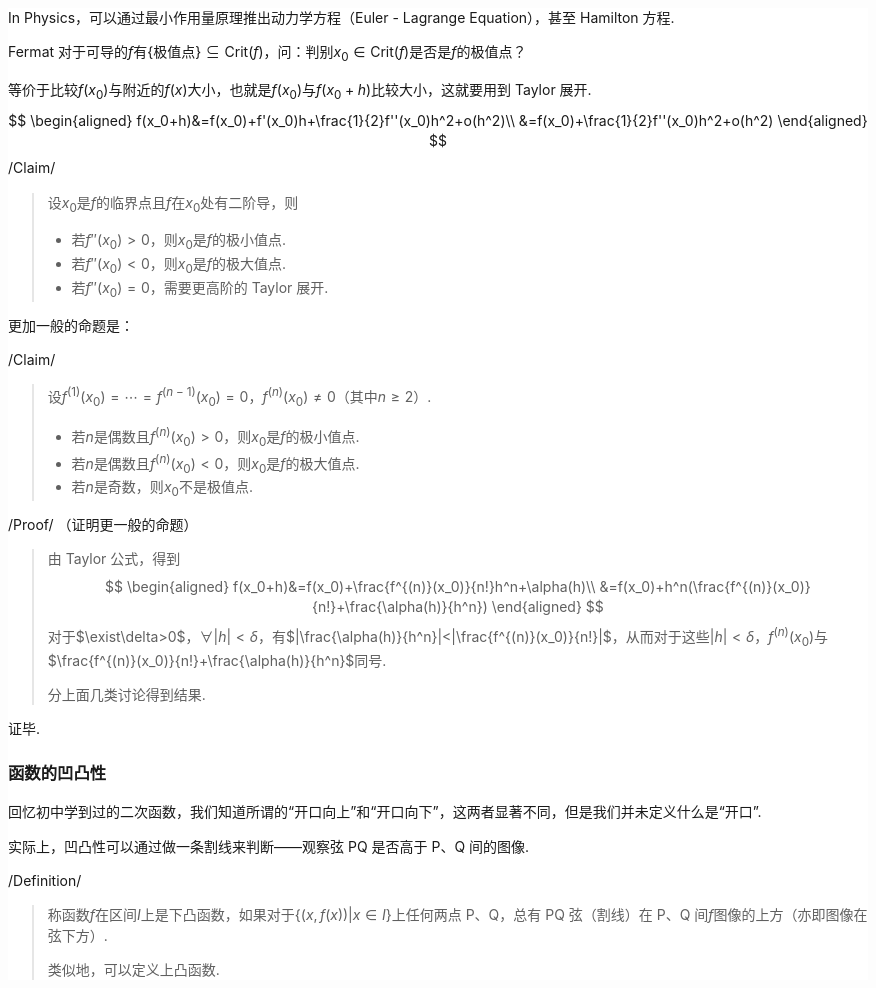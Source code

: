 In Physics，可以通过最小作用量原理推出动力学方程（Euler - Lagrange Equation），甚至 Hamilton 方程.

Fermat 对于可导的$f$有$\{$极值点$\}\subseteq\text{Crit}(f)$，问：判别$x_0\in\text{Crit}(f)$是否是$f$的极值点？

等价于比较$f(x_0)$与附近的$f(x)$大小，也就是$f(x_0)$与$f(x_0+h)$比较大小，这就要用到 Taylor 展开.
$$
\begin{aligned}
f(x_0+h)&=f(x_0)+f'(x_0)h+\frac{1}{2}f''(x_0)h^2+o(h^2)\\
&=f(x_0)+\frac{1}{2}f''(x_0)h^2+o(h^2)
\end{aligned}
$$
/Claim/

> 设$x_0$是$f$的临界点且$f$在$x_0$处有二阶导，则
>
> * 若$f''(x_0)>0$，则$x_0$是$f$的极小值点.
> * 若$f''(x_0)<0$，则$x_0$是$f$的极大值点.
> * 若$f''(x_0)=0$，需要更高阶的 Taylor 展开.

更加一般的命题是：

/Claim/

> 设$f^{(1)}(x_0)=\cdots=f^{(n-1)}(x_0)=0$，$f^{(n)}(x_0)\neq0$（其中$n\geq2$）.
>
> * 若$n$是偶数且$f^{(n)}(x_0)>0$，则$x_0$是$f$的极小值点.
> * 若$n$是偶数且$f^{(n)}(x_0)<0$，则$x_0$是$f$的极大值点.
> * 若$n$是奇数，则$x_0$不是极值点.

/Proof/ （证明更一般的命题）

> 由 Taylor 公式，得到
> $$
> \begin{aligned}
> f(x_0+h)&=f(x_0)+\frac{f^{(n)}(x_0)}{n!}h^n+\alpha(h)\\
> &=f(x_0)+h^n(\frac{f^{(n)}(x_0)}{n!}+\frac{\alpha(h)}{h^n})
> \end{aligned}
> $$
> 对于$\exist\delta>0$，$\forall|h|<\delta$，有$|\frac{\alpha(h)}{h^n}|<|\frac{f^{(n)}(x_0)}{n!}|$，从而对于这些$|h|<\delta$，$f^{(n)}(x_0)$与$\frac{f^{(n)}(x_0)}{n!}+\frac{\alpha(h)}{h^n}$同号.
>
> 分上面几类讨论得到结果.

证毕.

### 函数的凹凸性

回忆初中学到过的二次函数，我们知道所谓的“开口向上”和“开口向下”，这两者显著不同，但是我们并未定义什么是“开口”.

实际上，凹凸性可以通过做一条割线来判断——观察弦 PQ 是否高于 P、Q 间的图像.

/Definition/

> 称函数$f$在区间$I$上是下凸函数，如果对于$\{(x,f(x))|x\in I\}$上任何两点 P、Q，总有 PQ 弦（割线）在 P、Q 间$f$图像的上方（亦即图像在弦下方）.
>
> 类似地，可以定义上凸函数.
